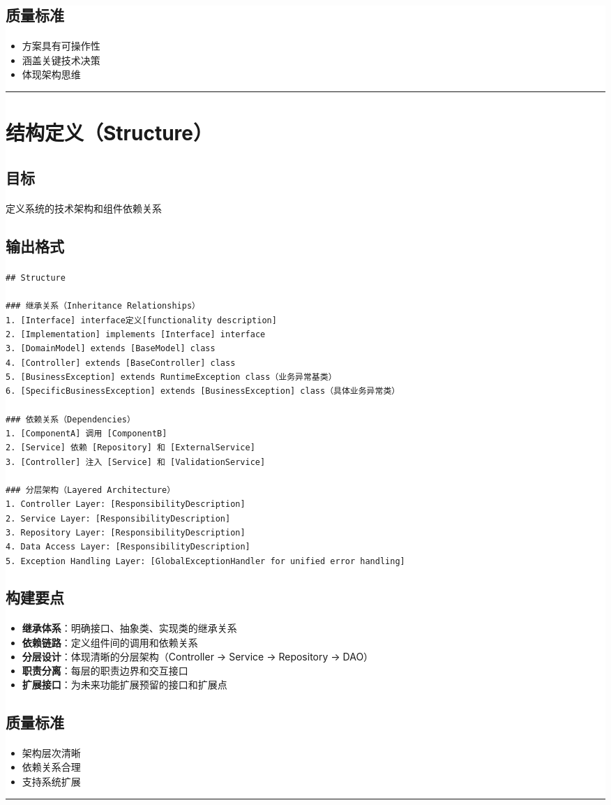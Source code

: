 ## 质量标准
- 方案具有可操作性
- 涵盖关键技术决策
- 体现架构思维 

---

# 结构定义（Structure）

## 目标
定义系统的技术架构和组件依赖关系

## 输出格式
```
## Structure

### 继承关系（Inheritance Relationships）
1. [Interface] interface定义[functionality description]
2. [Implementation] implements [Interface] interface
3. [DomainModel] extends [BaseModel] class
4. [Controller] extends [BaseController] class
5. [BusinessException] extends RuntimeException class（业务异常基类）
6. [SpecificBusinessException] extends [BusinessException] class（具体业务异常类）

### 依赖关系（Dependencies）
1. [ComponentA] 调用 [ComponentB]
2. [Service] 依赖 [Repository] 和 [ExternalService]
3. [Controller] 注入 [Service] 和 [ValidationService]

### 分层架构（Layered Architecture）
1. Controller Layer: [ResponsibilityDescription]
2. Service Layer: [ResponsibilityDescription]
3. Repository Layer: [ResponsibilityDescription]
4. Data Access Layer: [ResponsibilityDescription]
5. Exception Handling Layer: [GlobalExceptionHandler for unified error handling]
```

## 构建要点
- **继承体系**：明确接口、抽象类、实现类的继承关系
- **依赖链路**：定义组件间的调用和依赖关系
- **分层设计**：体现清晰的分层架构（Controller -> Service -> Repository -> DAO）
- **职责分离**：每层的职责边界和交互接口
- **扩展接口**：为未来功能扩展预留的接口和扩展点

## 质量标准
- 架构层次清晰
- 依赖关系合理
- 支持系统扩展 

---
